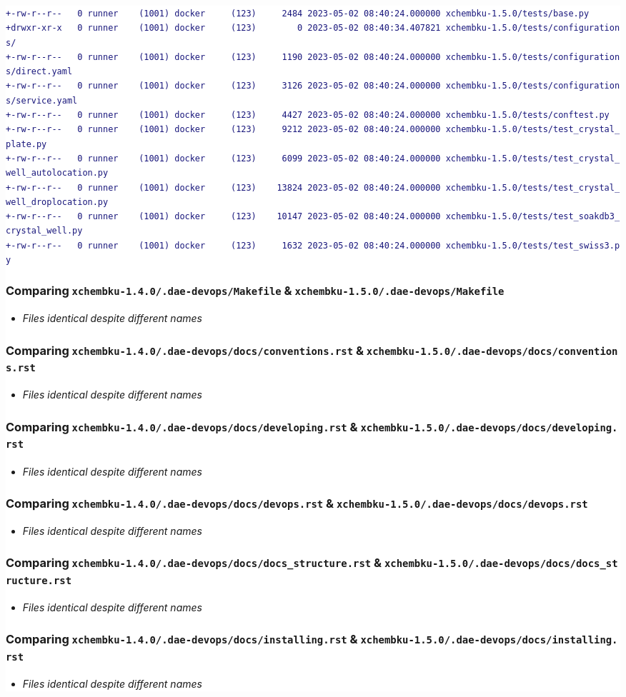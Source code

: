 ```diff
+-rw-r--r--   0 runner    (1001) docker     (123)     2484 2023-05-02 08:40:24.000000 xchembku-1.5.0/tests/base.py
+drwxr-xr-x   0 runner    (1001) docker     (123)        0 2023-05-02 08:40:34.407821 xchembku-1.5.0/tests/configurations/
+-rw-r--r--   0 runner    (1001) docker     (123)     1190 2023-05-02 08:40:24.000000 xchembku-1.5.0/tests/configurations/direct.yaml
+-rw-r--r--   0 runner    (1001) docker     (123)     3126 2023-05-02 08:40:24.000000 xchembku-1.5.0/tests/configurations/service.yaml
+-rw-r--r--   0 runner    (1001) docker     (123)     4427 2023-05-02 08:40:24.000000 xchembku-1.5.0/tests/conftest.py
+-rw-r--r--   0 runner    (1001) docker     (123)     9212 2023-05-02 08:40:24.000000 xchembku-1.5.0/tests/test_crystal_plate.py
+-rw-r--r--   0 runner    (1001) docker     (123)     6099 2023-05-02 08:40:24.000000 xchembku-1.5.0/tests/test_crystal_well_autolocation.py
+-rw-r--r--   0 runner    (1001) docker     (123)    13824 2023-05-02 08:40:24.000000 xchembku-1.5.0/tests/test_crystal_well_droplocation.py
+-rw-r--r--   0 runner    (1001) docker     (123)    10147 2023-05-02 08:40:24.000000 xchembku-1.5.0/tests/test_soakdb3_crystal_well.py
+-rw-r--r--   0 runner    (1001) docker     (123)     1632 2023-05-02 08:40:24.000000 xchembku-1.5.0/tests/test_swiss3.py
```

### Comparing `xchembku-1.4.0/.dae-devops/Makefile` & `xchembku-1.5.0/.dae-devops/Makefile`

 * *Files identical despite different names*

### Comparing `xchembku-1.4.0/.dae-devops/docs/conventions.rst` & `xchembku-1.5.0/.dae-devops/docs/conventions.rst`

 * *Files identical despite different names*

### Comparing `xchembku-1.4.0/.dae-devops/docs/developing.rst` & `xchembku-1.5.0/.dae-devops/docs/developing.rst`

 * *Files identical despite different names*

### Comparing `xchembku-1.4.0/.dae-devops/docs/devops.rst` & `xchembku-1.5.0/.dae-devops/docs/devops.rst`

 * *Files identical despite different names*

### Comparing `xchembku-1.4.0/.dae-devops/docs/docs_structure.rst` & `xchembku-1.5.0/.dae-devops/docs/docs_structure.rst`

 * *Files identical despite different names*

### Comparing `xchembku-1.4.0/.dae-devops/docs/installing.rst` & `xchembku-1.5.0/.dae-devops/docs/installing.rst`

 * *Files identical despite different names*
